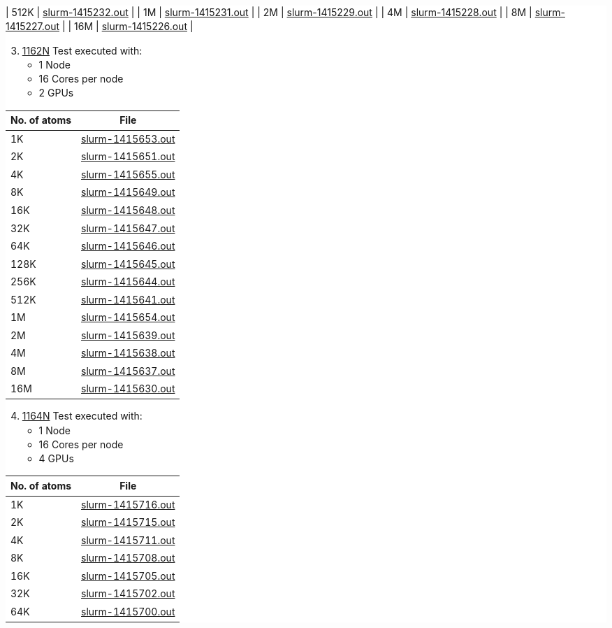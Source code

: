 |   512K    |   [slurm-1415232.out](1161N/slurm-1415232.out)     |
|   1M    |   [slurm-1415231.out](1161N/slurm-1415231.out)     |
|   2M    |   [slurm-1415229.out](1161N/slurm-1415229.out)     |
|   4M    |   [slurm-1415228.out](1161N/slurm-1415228.out)     |
|   8M    |   [slurm-1415227.out](1161N/slurm-1415227.out)     |
|   16M    |   [slurm-1415226.out](1161N/slurm-1415228.out)     |


3. [1162N](lj/1162N/) Test executed with:
	* 1 Node
	* 16 Cores per node
	* 2 GPUs

|   No. of atoms  |   File   |
|   ----    |   ------  |
|   1K   |   [slurm-1415653.out](1162N/slurm-1415653.out)    |
|   2K    |   [slurm-1415651.out](1162N/slurm-1415651.out)     |
|   4K    |   [slurm-1415655.out](1162N/slurm-1415655.out)     |
|   8K    |   [slurm-1415649.out](1162N/slurm-1415649.out)     |
|   16K    |   [slurm-1415648.out](1162N/slurm-1415648.out)     |
|   32K    |   [slurm-1415647.out](1162N/slurm-1415647.out)     |
|   64K    |   [slurm-1415646.out](1162N/slurm-1415646.out)     |
|   128K    |   [slurm-1415645.out](1162N/slurm-1415645.out)     |
|   256K    |   [slurm-1415644.out](1162N/slurm-1415644.out)     |
|   512K    |   [slurm-1415641.out](1162N/slurm-1415641.out)     |
|   1M    |   [slurm-1415654.out](1162N/slurm-1415654.out)     |
|   2M    |   [slurm-1415639.out](1162N/slurm-1415639.out)     |
|   4M    |   [slurm-1415638.out](1162N/slurm-1415638.out)     |
|   8M    |   [slurm-1415637.out](1162N/slurm-1415637.out)     |
|   16M    |   [slurm-1415630.out](1162N/slurm-1415630.out)     |


4. [1164N](lj/1164N/) Test executed with:
	* 1 Node
	* 16 Cores per node
	* 4 GPUs

|   No. of atoms  |   File   |
|   ----    |   ------  |
|   1K   |   [slurm-1415716.out](1164N/slurm-1415716.out)    |
|   2K    |   [slurm-1415715.out](1164N/slurm-1415715.out)     |
|   4K    |   [slurm-1415711.out](1164N/slurm-1415711.out)     |
|   8K    |   [slurm-1415708.out](1164N/slurm-1415708.out)     |
|   16K    |   [slurm-1415705.out](1164N/slurm-1415705.out)     |
|   32K    |   [slurm-1415702.out](1164N/slurm-1415702.out)     |
|   64K    |   [slurm-1415700.out](1164N/slurm-1415700.out)     |